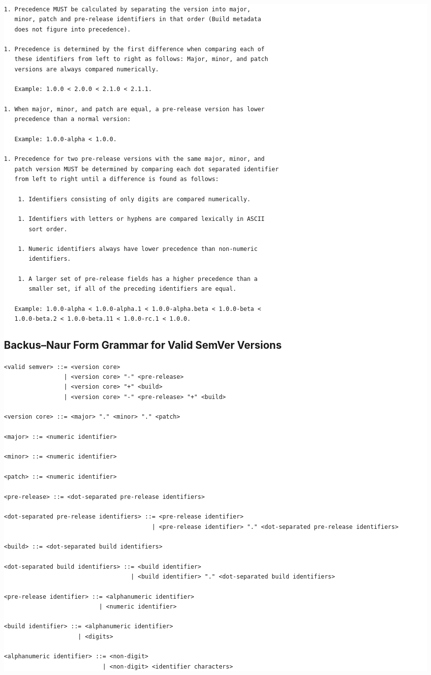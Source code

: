    1. Precedence MUST be calculated by separating the version into major,
       minor, patch and pre-release identifiers in that order (Build metadata
       does not figure into precedence).

    1. Precedence is determined by the first difference when comparing each of
       these identifiers from left to right as follows: Major, minor, and patch
       versions are always compared numerically.

       Example: 1.0.0 < 2.0.0 < 2.1.0 < 2.1.1.

    1. When major, minor, and patch are equal, a pre-release version has lower
       precedence than a normal version:

       Example: 1.0.0-alpha < 1.0.0.

    1. Precedence for two pre-release versions with the same major, minor, and
       patch version MUST be determined by comparing each dot separated identifier
       from left to right until a difference is found as follows:

        1. Identifiers consisting of only digits are compared numerically.

        1. Identifiers with letters or hyphens are compared lexically in ASCII
           sort order.

        1. Numeric identifiers always have lower precedence than non-numeric
           identifiers.

        1. A larger set of pre-release fields has a higher precedence than a
           smaller set, if all of the preceding identifiers are equal.

       Example: 1.0.0-alpha < 1.0.0-alpha.1 < 1.0.0-alpha.beta < 1.0.0-beta <
       1.0.0-beta.2 < 1.0.0-beta.11 < 1.0.0-rc.1 < 1.0.0.

Backus–Naur Form Grammar for Valid SemVer Versions
--------------------------------------------------
```
<valid semver> ::= <version core>
                 | <version core> "-" <pre-release>
                 | <version core> "+" <build>
                 | <version core> "-" <pre-release> "+" <build>

<version core> ::= <major> "." <minor> "." <patch>

<major> ::= <numeric identifier>

<minor> ::= <numeric identifier>

<patch> ::= <numeric identifier>

<pre-release> ::= <dot-separated pre-release identifiers>

<dot-separated pre-release identifiers> ::= <pre-release identifier>
                                          | <pre-release identifier> "." <dot-separated pre-release identifiers>

<build> ::= <dot-separated build identifiers>

<dot-separated build identifiers> ::= <build identifier>
                                    | <build identifier> "." <dot-separated build identifiers>

<pre-release identifier> ::= <alphanumeric identifier>
                           | <numeric identifier>

<build identifier> ::= <alphanumeric identifier>
                     | <digits>

<alphanumeric identifier> ::= <non-digit>
                            | <non-digit> <identifier characters>
```